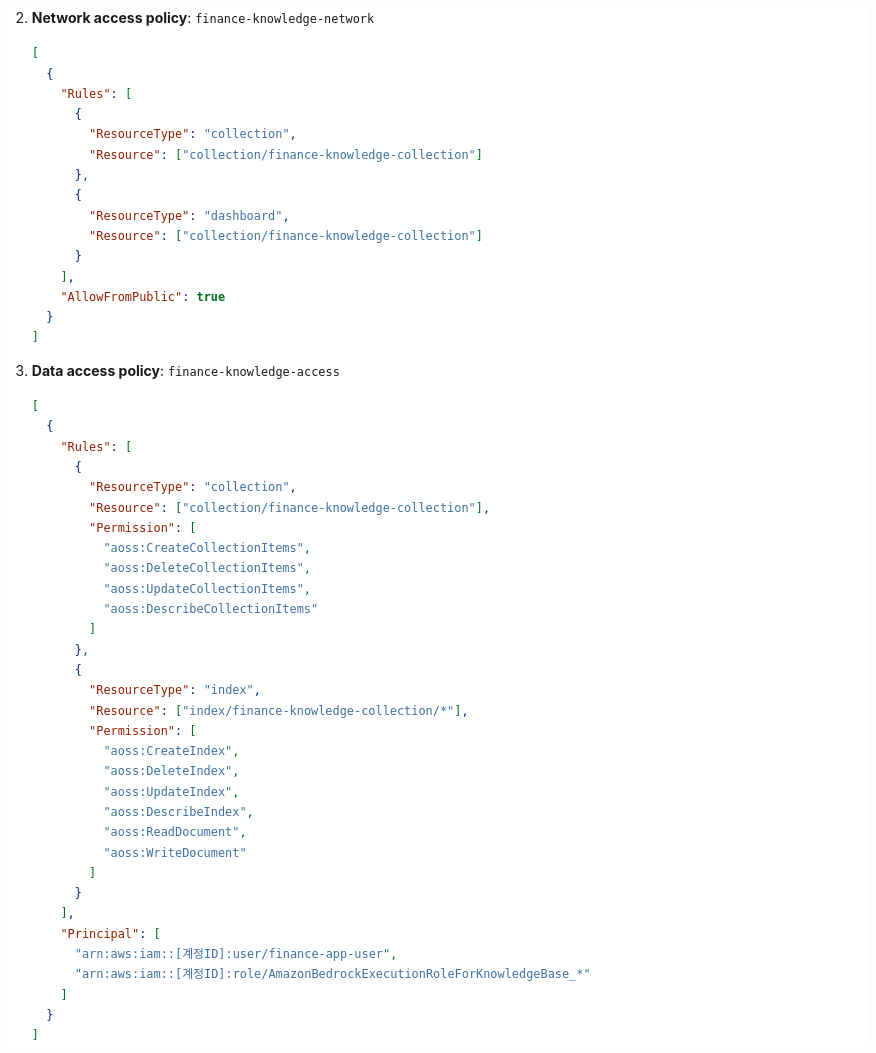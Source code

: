 2. **Network access policy**: `finance-knowledge-network`
   ```json
   [
     {
       "Rules": [
         {
           "ResourceType": "collection",
           "Resource": ["collection/finance-knowledge-collection"]
         },
         {
           "ResourceType": "dashboard",
           "Resource": ["collection/finance-knowledge-collection"]
         }
       ],
       "AllowFromPublic": true
     }
   ]
   ```

3. **Data access policy**: `finance-knowledge-access`
   ```json
   [
     {
       "Rules": [
         {
           "ResourceType": "collection",
           "Resource": ["collection/finance-knowledge-collection"],
           "Permission": [
             "aoss:CreateCollectionItems",
             "aoss:DeleteCollectionItems",
             "aoss:UpdateCollectionItems",
             "aoss:DescribeCollectionItems"
           ]
         },
         {
           "ResourceType": "index",
           "Resource": ["index/finance-knowledge-collection/*"],
           "Permission": [
             "aoss:CreateIndex",
             "aoss:DeleteIndex",
             "aoss:UpdateIndex",
             "aoss:DescribeIndex",
             "aoss:ReadDocument",
             "aoss:WriteDocument"
           ]
         }
       ],
       "Principal": [
         "arn:aws:iam::[계정ID]:user/finance-app-user",
         "arn:aws:iam::[계정ID]:role/AmazonBedrockExecutionRoleForKnowledgeBase_*"
       ]
     }
   ]
   ```
